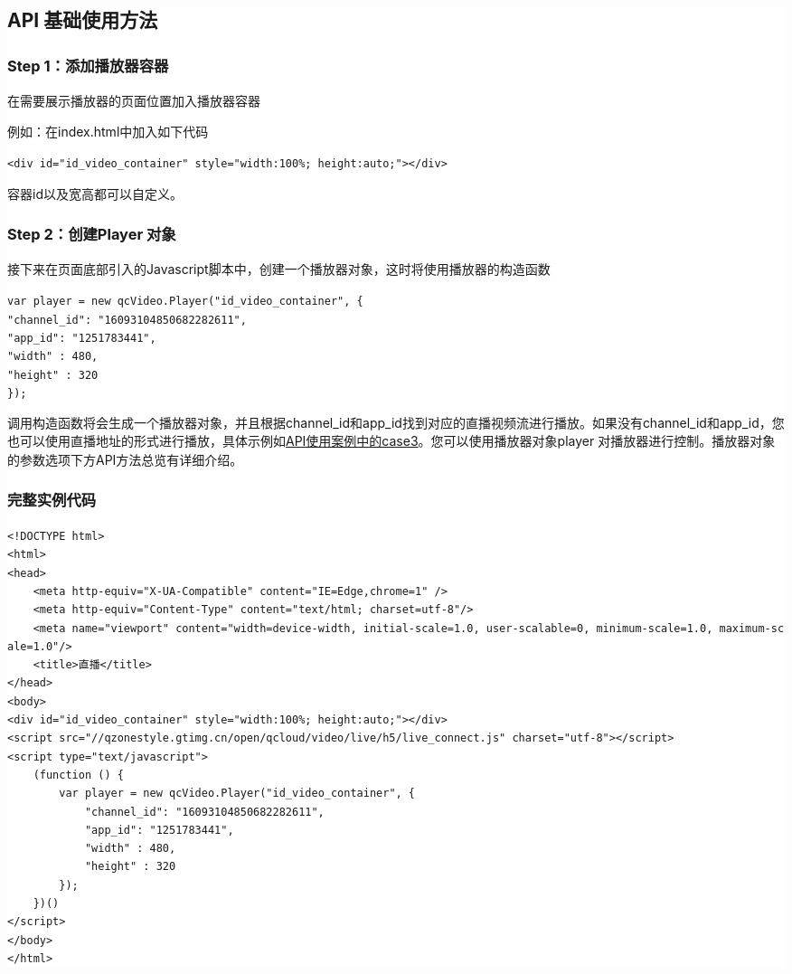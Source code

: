 
## API 基础使用方法

### Step 1：添加播放器容器

 在需要展示播放器的页面位置加入播放器容器<span class="anchor" id="step1"><span id="basic_use"></span>

 例如：在index.html中加入如下代码
```
<div id="id_video_container" style="width:100%; height:auto;"></div>
```
容器id以及宽高都可以自定义。

### Step 2：创建Player 对象

接下来在页面底部引入的Javascript脚本中，创建一个播放器对象，这时将使用播放器的构造函数
```
var player = new qcVideo.Player("id_video_container", {
"channel_id": "16093104850682282611",
"app_id": "1251783441",
"width" : 480,
"height" : 320
});
```
调用构造函数将会生成一个播放器对象，并且根据channel\_id和app\_id找到对应的直播视频流进行播放。如果没有channel\_id和app\_id，您也可以使用直播地址的形式进行播放，具体示例如[API使用案例中的case3](#case3)。您可以使用播放器对象player 对播放器进行控制。播放器对象的参数选项下方API方法总览有详细介绍。

### 完整实例代码
```
<!DOCTYPE html>
<html>
<head>
    <meta http-equiv="X-UA-Compatible" content="IE=Edge,chrome=1" />
    <meta http-equiv="Content-Type" content="text/html; charset=utf-8"/>
    <meta name="viewport" content="width=device-width, initial-scale=1.0, user-scalable=0, minimum-scale=1.0, maximum-scale=1.0"/>
    <title>直播</title>
</head>
<body>
<div id="id_video_container" style="width:100%; height:auto;"></div>
<script src="//qzonestyle.gtimg.cn/open/qcloud/video/live/h5/live_connect.js" charset="utf-8"></script>
<script type="text/javascript">
    (function () {
        var player = new qcVideo.Player("id_video_container", {
            "channel_id": "16093104850682282611",
            "app_id": "1251783441",
            "width" : 480,
            "height" : 320
        });
    })()
</script>
</body>
</html>
```
